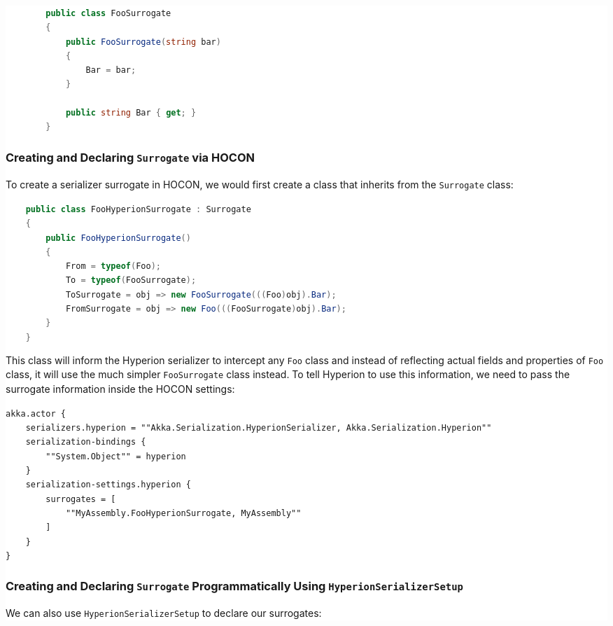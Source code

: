 ```c#
        public class FooSurrogate
        {
            public FooSurrogate(string bar)
            {
                Bar = bar;
            }

            public string Bar { get; }
        }
```

### Creating and Declaring `Surrogate` via HOCON

To create a serializer surrogate in HOCON, we would first create a class that inherits from
the `Surrogate` class:

```c#
    public class FooHyperionSurrogate : Surrogate
    {
        public FooHyperionSurrogate()
        {
            From = typeof(Foo);
            To = typeof(FooSurrogate);
            ToSurrogate = obj => new FooSurrogate(((Foo)obj).Bar);
            FromSurrogate = obj => new Foo(((FooSurrogate)obj).Bar);
        }
    }
```

This class will inform the Hyperion serializer to intercept any `Foo` class and instead of
reflecting actual fields and properties of `Foo` class, it will use the much simpler
`FooSurrogate` class instead. To tell Hyperion to use this information, we need to pass the
surrogate information inside the HOCON settings:

```hocon
akka.actor {
    serializers.hyperion = ""Akka.Serialization.HyperionSerializer, Akka.Serialization.Hyperion""
    serialization-bindings {
        ""System.Object"" = hyperion
    }
    serialization-settings.hyperion {
        surrogates = [
            ""MyAssembly.FooHyperionSurrogate, MyAssembly""
        ]
    }
}
```

### Creating and Declaring `Surrogate` Programmatically Using `HyperionSerializerSetup`

We can also use `HyperionSerializerSetup` to declare our surrogates:
